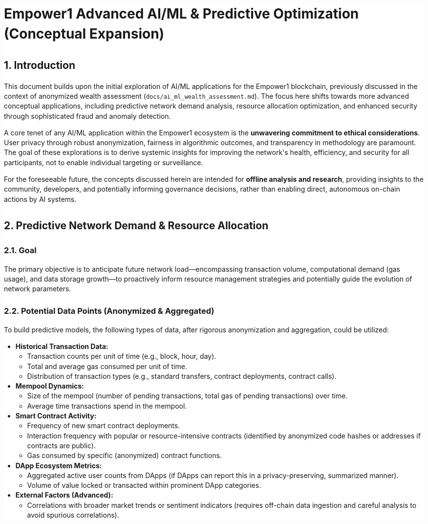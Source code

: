 # Empower1 Advanced AI/ML & Predictive Optimization (Conceptual Expansion)

## 1. Introduction

This document builds upon the initial exploration of AI/ML applications for the Empower1 blockchain, previously discussed in the context of anonymized wealth assessment (`docs/ai_ml_wealth_assessment.md`). The focus here shifts towards more advanced conceptual applications, including predictive network demand analysis, resource allocation optimization, and enhanced security through sophisticated fraud and anomaly detection.

A core tenet of any AI/ML application within the Empower1 ecosystem is the **unwavering commitment to ethical considerations**. User privacy through robust anonymization, fairness in algorithmic outcomes, and transparency in methodology are paramount. The goal of these explorations is to derive systemic insights for improving the network's health, efficiency, and security for all participants, not to enable individual targeting or surveillance.

For the foreseeable future, the concepts discussed herein are intended for **offline analysis and research**, providing insights to the community, developers, and potentially informing governance decisions, rather than enabling direct, autonomous on-chain actions by AI systems.

## 2. Predictive Network Demand & Resource Allocation

### 2.1. Goal
The primary objective is to anticipate future network load—encompassing transaction volume, computational demand (gas usage), and data storage growth—to proactively inform resource management strategies and potentially guide the evolution of network parameters.

### 2.2. Potential Data Points (Anonymized & Aggregated)
To build predictive models, the following types of data, after rigorous anonymization and aggregation, could be utilized:

*   **Historical Transaction Data:**
    *   Transaction counts per unit of time (e.g., block, hour, day).
    *   Total and average gas consumed per unit of time.
    *   Distribution of transaction types (e.g., standard transfers, contract deployments, contract calls).
*   **Mempool Dynamics:**
    *   Size of the mempool (number of pending transactions, total gas of pending transactions) over time.
    *   Average time transactions spend in the mempool.
*   **Smart Contract Activity:**
    *   Frequency of new smart contract deployments.
    *   Interaction frequency with popular or resource-intensive contracts (identified by anonymized code hashes or addresses if contracts are public).
    *   Gas consumed by specific (anonymized) contract functions.
*   **DApp Ecosystem Metrics:**
    *   Aggregated active user counts from DApps (if DApps can report this in a privacy-preserving, summarized manner).
    *   Volume of value locked or transacted within prominent DApp categories.
*   **External Factors (Advanced):**
    *   Correlations with broader market trends or sentiment indicators (requires off-chain data ingestion and careful analysis to avoid spurious correlations).
